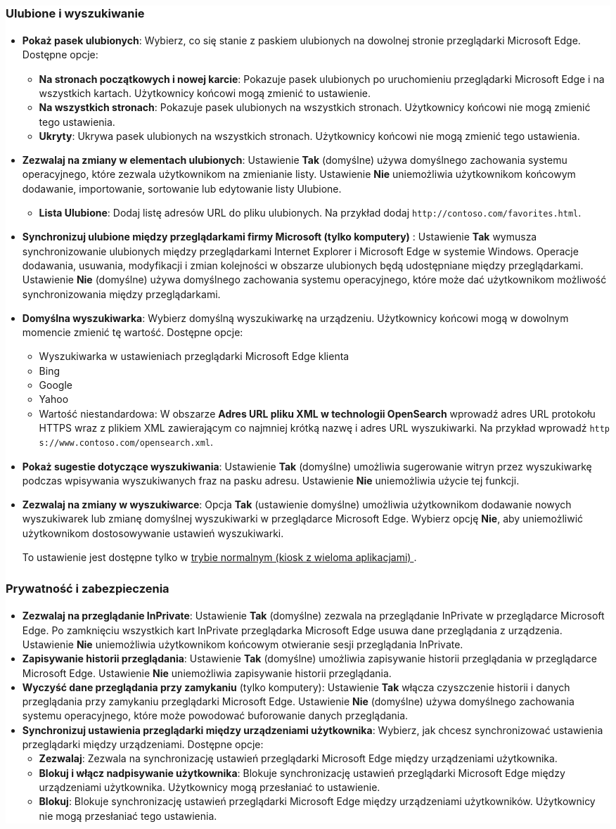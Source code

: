 ### <a name="favorites-and-search"></a>Ulubione i wyszukiwanie

- **Pokaż pasek ulubionych**: Wybierz, co się stanie z paskiem ulubionych na dowolnej stronie przeglądarki Microsoft Edge. Dostępne opcje:
  - **Na stronach początkowych i nowej karcie**: Pokazuje pasek ulubionych po uruchomieniu przeglądarki Microsoft Edge i na wszystkich kartach. Użytkownicy końcowi mogą zmienić to ustawienie.
  - **Na wszystkich stronach**: Pokazuje pasek ulubionych na wszystkich stronach. Użytkownicy końcowi nie mogą zmienić tego ustawienia.
  - **Ukryty**: Ukrywa pasek ulubionych na wszystkich stronach. Użytkownicy końcowi nie mogą zmienić tego ustawienia.
- **Zezwalaj na zmiany w elementach ulubionych**: Ustawienie **Tak** (domyślne) używa domyślnego zachowania systemu operacyjnego, które zezwala użytkownikom na zmienianie listy. Ustawienie **Nie** uniemożliwia użytkownikom końcowym dodawanie, importowanie, sortowanie lub edytowanie listy Ulubione.
  - **Lista Ulubione**: Dodaj listę adresów URL do pliku ulubionych. Na przykład dodaj `http://contoso.com/favorites.html`.
- **Synchronizuj ulubione między przeglądarkami firmy Microsoft (tylko komputery)** : Ustawienie **Tak** wymusza synchronizowanie ulubionych między przeglądarkami Internet Explorer i Microsoft Edge w systemie Windows. Operacje dodawania, usuwania, modyfikacji i zmian kolejności w obszarze ulubionych będą udostępniane między przeglądarkami.  Ustawienie **Nie** (domyślne) używa domyślnego zachowania systemu operacyjnego, które może dać użytkownikom możliwość synchronizowania między przeglądarkami.
- **Domyślna wyszukiwarka**: Wybierz domyślną wyszukiwarkę na urządzeniu. Użytkownicy końcowi mogą w dowolnym momencie zmienić tę wartość. Dostępne opcje:
  - Wyszukiwarka w ustawieniach przeglądarki Microsoft Edge klienta
  - Bing
  - Google
  - Yahoo
  - Wartość niestandardowa: W obszarze **Adres URL pliku XML w technologii OpenSearch** wprowadź adres URL protokołu HTTPS wraz z plikiem XML zawierającym co najmniej krótką nazwę i adres URL wyszukiwarki. Na przykład wprowadź `https://www.contoso.com/opensearch.xml`.
- **Pokaż sugestie dotyczące wyszukiwania**: Ustawienie **Tak** (domyślne) umożliwia sugerowanie witryn przez wyszukiwarkę podczas wpisywania wyszukiwanych fraz na pasku adresu. Ustawienie **Nie** uniemożliwia użycie tej funkcji.
- **Zezwalaj na zmiany w wyszukiwarce**: Opcja **Tak** (ustawienie domyślne) umożliwia użytkownikom dodawanie nowych wyszukiwarek lub zmianę domyślnej wyszukiwarki w przeglądarce Microsoft Edge. Wybierz opcję **Nie**, aby uniemożliwić użytkownikom dostosowywanie ustawień wyszukiwarki.

  To ustawienie jest dostępne tylko w [trybie normalnym (kiosk z wieloma aplikacjami) ](#use-microsoft-edge-kiosk-mode).

### <a name="privacy-and-security"></a>Prywatność i zabezpieczenia

- **Zezwalaj na przeglądanie InPrivate**: Ustawienie **Tak** (domyślne) zezwala na przeglądanie InPrivate w przeglądarce Microsoft Edge. Po zamknięciu wszystkich kart InPrivate przeglądarka Microsoft Edge usuwa dane przeglądania z urządzenia. Ustawienie **Nie** uniemożliwia użytkownikom końcowym otwieranie sesji przeglądania InPrivate.
- **Zapisywanie historii przeglądania**: Ustawienie **Tak** (domyślne) umożliwia zapisywanie historii przeglądania w przeglądarce Microsoft Edge. Ustawienie **Nie** uniemożliwia zapisywanie historii przeglądania.
- **Wyczyść dane przeglądania przy zamykaniu** (tylko komputery): Ustawienie **Tak** włącza czyszczenie historii i danych przeglądania przy zamykaniu przeglądarki Microsoft Edge. Ustawienie **Nie** (domyślne) używa domyślnego zachowania systemu operacyjnego, które może powodować buforowanie danych przeglądania.
- **Synchronizuj ustawienia przeglądarki między urządzeniami użytkownika**: Wybierz, jak chcesz synchronizować ustawienia przeglądarki między urządzeniami. Dostępne opcje:
  - **Zezwalaj**: Zezwala na synchronizację ustawień przeglądarki Microsoft Edge między urządzeniami użytkownika.
  - **Blokuj i włącz nadpisywanie użytkownika**: Blokuje synchronizację ustawień przeglądarki Microsoft Edge między urządzeniami użytkownika. Użytkownicy mogą przesłaniać to ustawienie.
  - **Blokuj**: Blokuje synchronizację ustawień przeglądarki Microsoft Edge między urządzeniami użytkowników. Użytkownicy nie mogą przesłaniać tego ustawienia.
